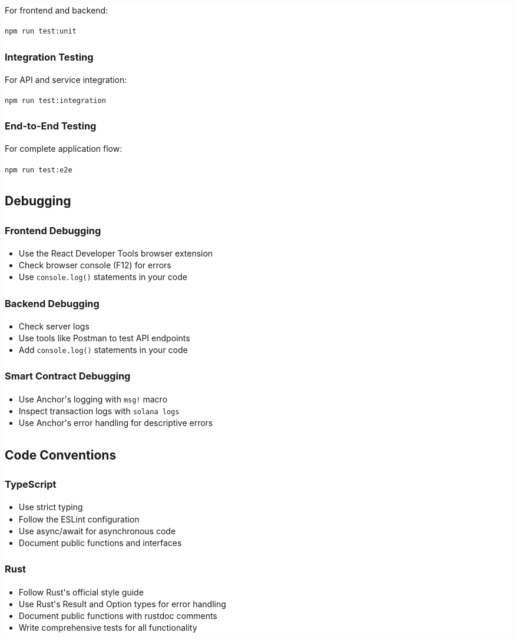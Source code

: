 For frontend and backend:

```bash
npm run test:unit
```

### Integration Testing

For API and service integration:

```bash
npm run test:integration
```

### End-to-End Testing

For complete application flow:

```bash
npm run test:e2e
```

## Debugging

### Frontend Debugging

- Use the React Developer Tools browser extension
- Check browser console (F12) for errors
- Use `console.log()` statements in your code

### Backend Debugging

- Check server logs
- Use tools like Postman to test API endpoints
- Add `console.log()` statements in your code

### Smart Contract Debugging

- Use Anchor's logging with `msg!` macro
- Inspect transaction logs with `solana logs`
- Use Anchor's error handling for descriptive errors

## Code Conventions

### TypeScript

- Use strict typing
- Follow the ESLint configuration
- Use async/await for asynchronous code
- Document public functions and interfaces

### Rust

- Follow Rust's official style guide
- Use Rust's Result and Option types for error handling
- Document public functions with rustdoc comments
- Write comprehensive tests for all functionality
